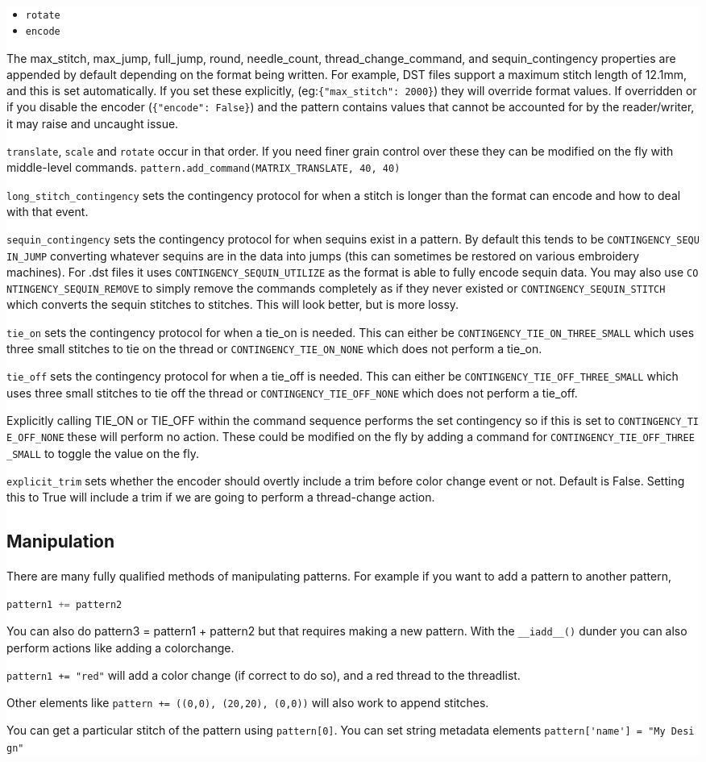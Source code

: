 * `rotate`
* `encode`

The max_stitch, max_jump, full_jump, round, needle_count, thread_change_command, and sequin_contingency properties are appended by default depending on the format being written. For example, DST files support a maximum stitch length of 12.1mm, and this is set automatically. If you set these explicitly, (eg:`{"max_stitch": 2000}`) they will override format values. If overridden or if you disable the encoder (`{"encode": False}`) and the pattern contains values that cannot be accounted for by the reader/writer, it may raise and uncaught issue.

`translate`, `scale` and `rotate` occur in that order. If you need finer grain control over these they can be modified on the fly with middle-level commands. `pattern.add_command(MATRIX_TRANSLATE, 40, 40)`

`long_stitch_contingency` sets the contingency protocol for when a stitch is longer than the format can encode and how to deal with that event.

`sequin_contingency` sets the contingency protocol for when sequins exist in a pattern. By default this tends to be `CONTINGENCY_SEQUIN_JUMP` converting whatever sequins are in the data into jumps (this can sometimes be restored on various embroidery machines). For .dst files it uses `CONTINGENCY_SEQUIN_UTILIZE` as the format is able to fully encode sequin data. You may also use `CONTINGENCY_SEQUIN_REMOVE` to simply remove the commands completely as if they never existed or `CONTINGENCY_SEQUIN_STITCH` which converts the sequin stitches to stitches. This will look better, but is more lossy.

`tie_on` sets the contingency protocol for when a tie_on is needed. This can either be `CONTINGENCY_TIE_ON_THREE_SMALL` which uses three small stitches to tie on the thread or `CONTINGENCY_TIE_ON_NONE` which does not perform a tie_on.

`tie_off` sets the contingency protocol for when a tie_off is needed. This can either be `CONTINGENCY_TIE_OFF_THREE_SMALL` which uses three small stitches to tie off the thread or `CONTINGENCY_TIE_OFF_NONE` which does not perform a tie_off.

Explicitly calling TIE_ON or TIE_OFF within the command sequence performs the set contingency so if this is set to `CONTINGENCY_TIE_OFF_NONE` these will perform no action. These could be modified on the fly by adding a command for `CONTINGENCY_TIE_OFF_THREE_SMALL` to toggle the value on the fly.

`explicit_trim` sets whether the encoder should overtly include a trim before color change event or not. Default is False. Setting this to True will include a trim if we are going to perform a thread-change action.

## Manipulation

There are many fully qualified methods of manipulating patterns. For example if you want to add a pattern to another pattern,
```python
pattern1 += pattern2
```

You can also do pattern3 = pattern1 + pattern2 but that requires making a new pattern. With the `__iadd__()` dunder you can also perform actions like adding a colorchange.

`pattern1 += "red"` will add a color change (if correct to do so), and a red thread to the threadlist.

Other elements like `pattern += ((0,0), (20,20), (0,0))` will also work to append stitches.

You can get a particular stitch of the pattern using `pattern[0]`. You can set string metadata elements `pattern['name'] = "My Design"`
